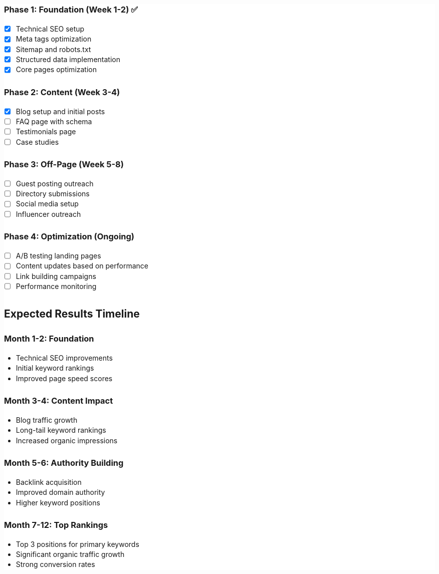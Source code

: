 ### Phase 1: Foundation (Week 1-2) ✅

- [x] Technical SEO setup
- [x] Meta tags optimization
- [x] Sitemap and robots.txt
- [x] Structured data implementation
- [x] Core pages optimization

### Phase 2: Content (Week 3-4)

- [x] Blog setup and initial posts
- [ ] FAQ page with schema
- [ ] Testimonials page
- [ ] Case studies

### Phase 3: Off-Page (Week 5-8)

- [ ] Guest posting outreach
- [ ] Directory submissions
- [ ] Social media setup
- [ ] Influencer outreach

### Phase 4: Optimization (Ongoing)

- [ ] A/B testing landing pages
- [ ] Content updates based on performance
- [ ] Link building campaigns
- [ ] Performance monitoring

## Expected Results Timeline

### Month 1-2: Foundation

- Technical SEO improvements
- Initial keyword rankings
- Improved page speed scores

### Month 3-4: Content Impact

- Blog traffic growth
- Long-tail keyword rankings
- Increased organic impressions

### Month 5-6: Authority Building

- Backlink acquisition
- Improved domain authority
- Higher keyword positions

### Month 7-12: Top Rankings

- Top 3 positions for primary keywords
- Significant organic traffic growth
- Strong conversion rates
